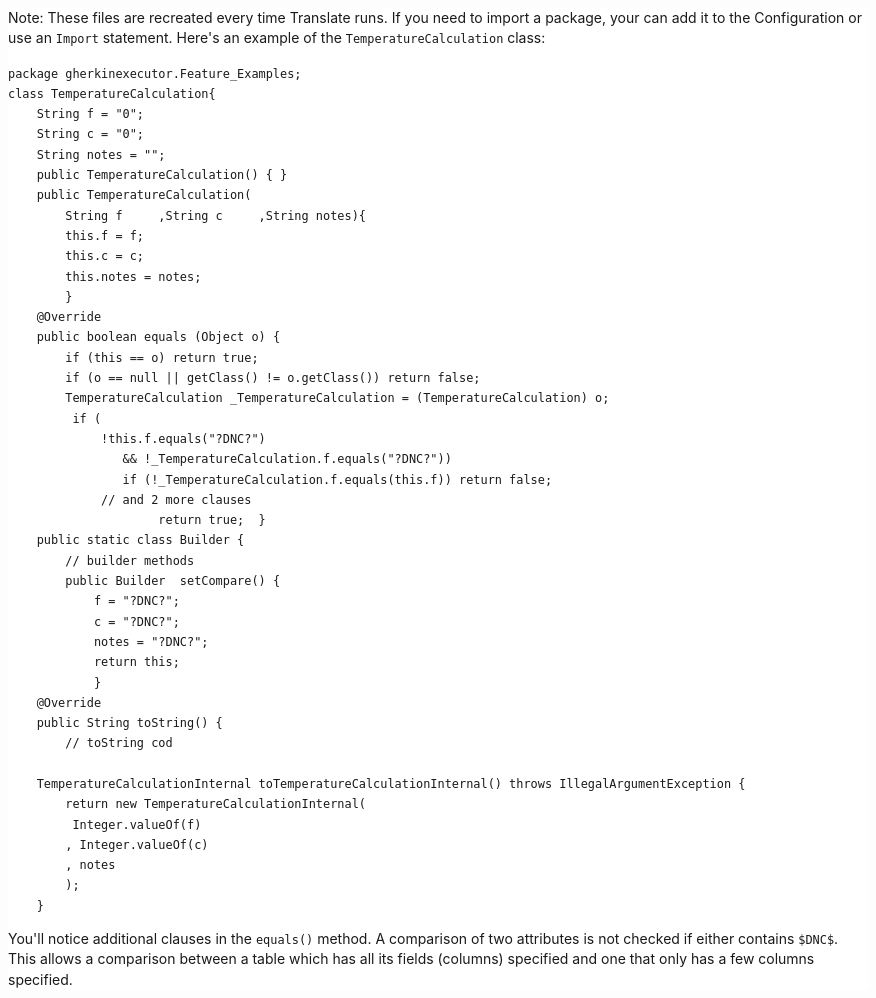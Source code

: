 Note:  These files are recreated every time Translate runs.  If you need to import a package, your can add it to the Configuration
or use an `Import` statement.  Here's an example of the `TemperatureCalculation` class: 

```
package gherkinexecutor.Feature_Examples;
class TemperatureCalculation{
    String f = "0";
    String c = "0";
    String notes = "";
    public TemperatureCalculation() { }
    public TemperatureCalculation(
        String f     ,String c     ,String notes){
        this.f = f;
        this.c = c;
        this.notes = notes;
        }
    @Override
    public boolean equals (Object o) {
        if (this == o) return true;
        if (o == null || getClass() != o.getClass()) return false;
        TemperatureCalculation _TemperatureCalculation = (TemperatureCalculation) o;
         if (
             !this.f.equals("?DNC?")
                && !_TemperatureCalculation.f.equals("?DNC?"))
                if (!_TemperatureCalculation.f.equals(this.f)) return false; 
             // and 2 more clauses
                     return true;  }
    public static class Builder {
        // builder methods
        public Builder  setCompare() {
            f = "?DNC?";
            c = "?DNC?";
            notes = "?DNC?";
            return this;
            }
    @Override
    public String toString() {
        // toString cod 

    TemperatureCalculationInternal toTemperatureCalculationInternal() throws IllegalArgumentException {
        return new TemperatureCalculationInternal(
         Integer.valueOf(f)
        , Integer.valueOf(c)
        , notes
        ); 
    }
```

You'll notice additional clauses in the `equals()` method.  A comparison of two attributes is not 
checked if either contains `$DNC$`.  This allows a comparison between a table which has all its fields (columns)
specified and one that only has a few columns specified.   
